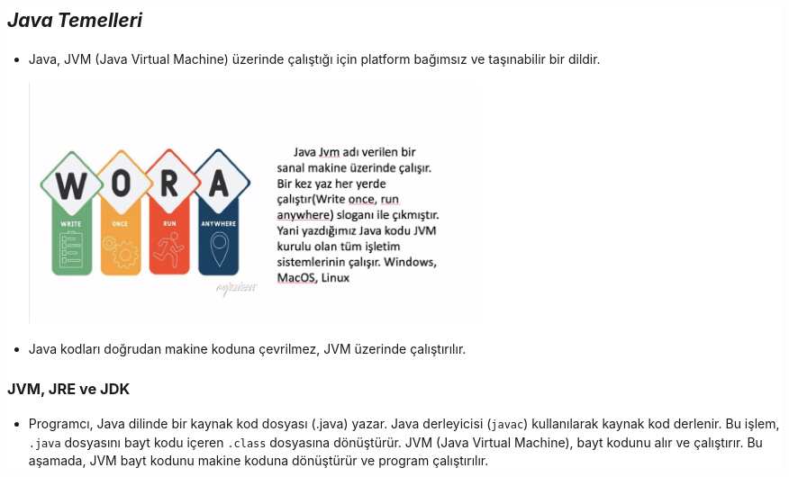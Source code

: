 ## ***Java Temelleri***

- Java, JVM (Java Virtual Machine) üzerinde çalıştığı için platform bağımsız ve taşınabilir bir dildir.
    

    
	<img alt="wora" src="../../../image/wora.png" width="500">
  
    
- Java kodları doğrudan makine koduna çevrilmez, JVM üzerinde çalıştırılır.

### JVM, JRE ve JDK

- Programcı, Java dilinde bir kaynak kod dosyası (.java) yazar.  Java derleyicisi (`javac`) kullanılarak kaynak kod derlenir. Bu işlem, `.java` dosyasını bayt kodu içeren `.class` dosyasına dönüştürür. JVM (Java Virtual Machine), bayt kodunu alır ve çalıştırır. Bu aşamada, JVM bayt kodunu makine koduna dönüştürür ve program çalıştırılır.

 